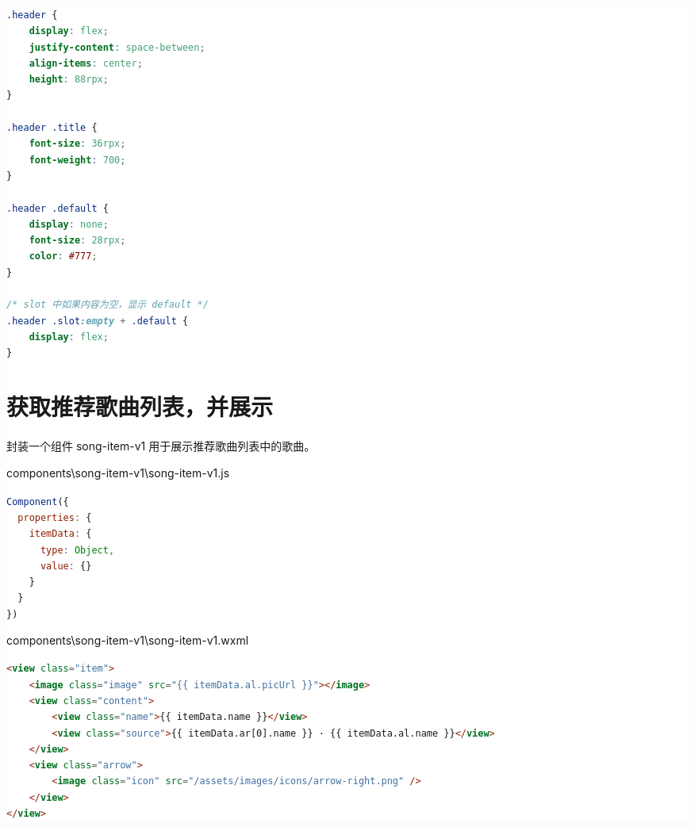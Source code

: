 ```css
.header {
	display: flex;
	justify-content: space-between;
	align-items: center;
	height: 88rpx;
}

.header .title {
	font-size: 36rpx;
	font-weight: 700;
}

.header .default {
	display: none;
	font-size: 28rpx;
	color: #777;
}

/* slot 中如果内容为空，显示 default */
.header .slot:empty + .default {
	display: flex;
}
```

# 获取推荐歌曲列表，并展示

封装一个组件 song-item-v1 用于展示推荐歌曲列表中的歌曲。

components\song-item-v1\song-item-v1.js

```js
Component({
  properties: {
    itemData: {
      type: Object,
      value: {}
    }
  }
})
```

components\song-item-v1\song-item-v1.wxml

```html
<view class="item">
	<image class="image" src="{{ itemData.al.picUrl }}"></image>
	<view class="content">
		<view class="name">{{ itemData.name }}</view>
		<view class="source">{{ itemData.ar[0].name }} · {{ itemData.al.name }}</view>
	</view>
	<view class="arrow">
		<image class="icon" src="/assets/images/icons/arrow-right.png" />
	</view>
</view>
```
